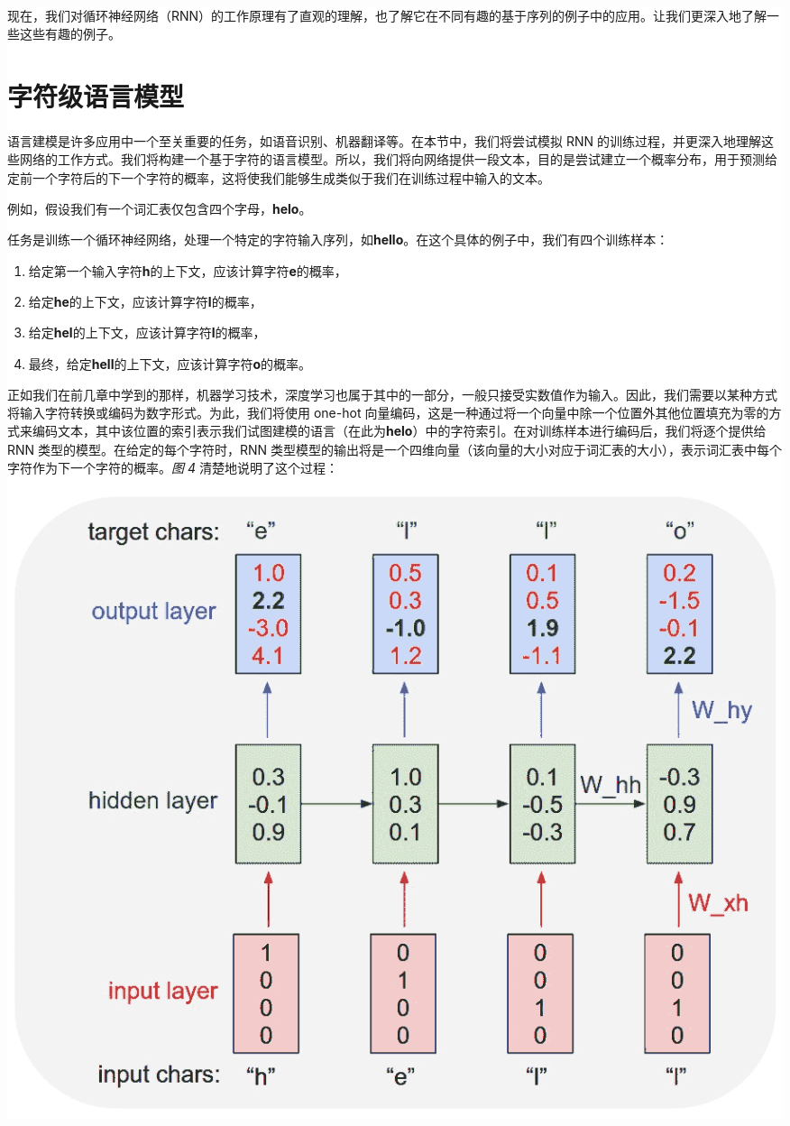 现在，我们对循环神经网络（RNN）的工作原理有了直观的理解，也了解它在不同有趣的基于序列的例子中的应用。让我们更深入地了解一些这些有趣的例子。

# 字符级语言模型

语言建模是许多应用中一个至关重要的任务，如语音识别、机器翻译等。在本节中，我们将尝试模拟 RNN 的训练过程，并更深入地理解这些网络的工作方式。我们将构建一个基于字符的语言模型。所以，我们将向网络提供一段文本，目的是尝试建立一个概率分布，用于预测给定前一个字符后的下一个字符的概率，这将使我们能够生成类似于我们在训练过程中输入的文本。

例如，假设我们有一个词汇表仅包含四个字母，**helo**。

任务是训练一个循环神经网络，处理一个特定的字符输入序列，如**hello**。在这个具体的例子中，我们有四个训练样本：

1.  给定第一个输入字符**h**的上下文，应该计算字符**e**的概率，

1.  给定**he**的上下文，应该计算字符**l**的概率，

1.  给定**hel**的上下文，应该计算字符**l**的概率，

1.  最终，给定**hell**的上下文，应该计算字符**o**的概率。

正如我们在前几章中学到的那样，机器学习技术，深度学习也属于其中的一部分，一般只接受实数值作为输入。因此，我们需要以某种方式将输入字符转换或编码为数字形式。为此，我们将使用 one-hot 向量编码，这是一种通过将一个向量中除一个位置外其他位置填充为零的方式来编码文本，其中该位置的索引表示我们试图建模的语言（在此为**helo**）中的字符索引。在对训练样本进行编码后，我们将逐个提供给 RNN 类型的模型。在给定的每个字符时，RNN 类型模型的输出将是一个四维向量（该向量的大小对应于词汇表的大小），表示词汇表中每个字符作为下一个字符的概率。*图 4* 清楚地说明了这个过程：

![](img/ed9df466-611d-4550-aa61-c2ac49e16102.jpeg)
